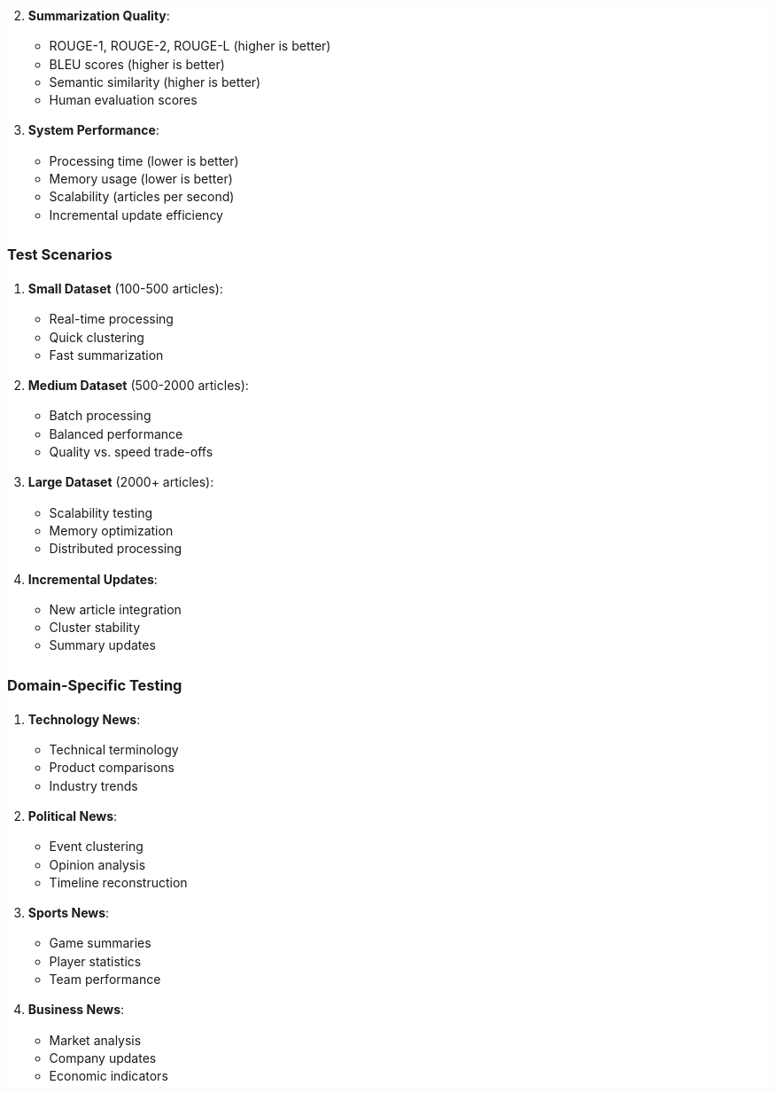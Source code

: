2. **Summarization Quality**:
   - ROUGE-1, ROUGE-2, ROUGE-L (higher is better)
   - BLEU scores (higher is better)
   - Semantic similarity (higher is better)
   - Human evaluation scores

3. **System Performance**:
   - Processing time (lower is better)
   - Memory usage (lower is better)
   - Scalability (articles per second)
   - Incremental update efficiency

### Test Scenarios
1. **Small Dataset** (100-500 articles):
   - Real-time processing
   - Quick clustering
   - Fast summarization

2. **Medium Dataset** (500-2000 articles):
   - Batch processing
   - Balanced performance
   - Quality vs. speed trade-offs

3. **Large Dataset** (2000+ articles):
   - Scalability testing
   - Memory optimization
   - Distributed processing

4. **Incremental Updates**:
   - New article integration
   - Cluster stability
   - Summary updates

### Domain-Specific Testing
1. **Technology News**:
   - Technical terminology
   - Product comparisons
   - Industry trends

2. **Political News**:
   - Event clustering
   - Opinion analysis
   - Timeline reconstruction

3. **Sports News**:
   - Game summaries
   - Player statistics
   - Team performance

4. **Business News**:
   - Market analysis
   - Company updates
   - Economic indicators
